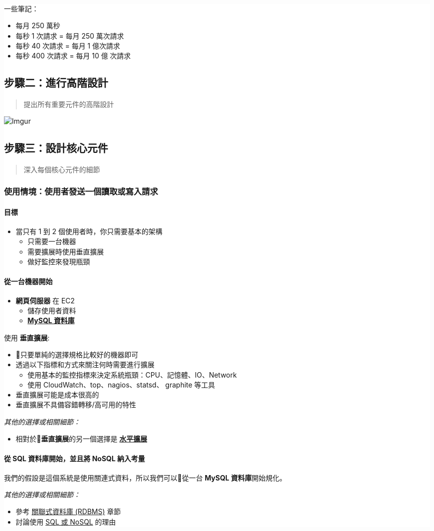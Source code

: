 一些筆記：

* 每月 250 萬秒
* 每秒 1 次請求 = 每月 250 萬次請求
* 每秒 40 次請求 = 每月 1 億次請求
* 每秒 400 次請求 = 每月 10 億 次請求

## 步驟二：進行高階設計

> 提出所有重要元件的高階設計

![Imgur](http://i.imgur.com/B8LDKD7.png)

## 步驟三：設計核心元件

> 深入每個核心元件的細節

### 使用情境：使用者發送一個讀取或寫入請求

#### 目標

* 當只有 1 到 2 個使用者時，你只需要基本的架構
    * 只需要一台機器
    * 需要擴展時使用垂直擴展
    * 做好監控來發現瓶頸

#### 從一台機器開始

* **網頁伺服器** 在 EC2
    * 儲存使用者資料
    * [**MySQL 資料庫**](https://github.com/kevingo/system-design-primer-zh-tw/blob/master/README-zh-TW.md#%E9%97%9C%E9%80%A3%E5%BC%8F%E8%B3%87%E6%96%99%E5%BA%AB%E7%AE%A1%E7%90%86%E7%B3%BB%E7%B5%B1rdbms)

使用 **垂直擴展**:

* 只要單純的選擇規格比較好的機器即可
* 透過以下指標和方式來關注何時需要進行擴展
    * 使用基本的監控指標來決定系統瓶頸：CPU、記憶體、IO、Network
    * 使用 CloudWatch、top、nagios、statsd、 graphite 等工具
* 垂直擴展可能是成本很高的
* 垂直擴展不具備容錯轉移/高可用的特性

*其他的選擇或相關細節：*

* 相對於**垂直擴展**的另一個選擇是 [**水平擴展**](https://github.com/kevingo/system-design-primer-zh-tw/blob/master/README-zh-TW.md#%E6%B0%B4%E5%B9%B3%E6%93%B4%E5%B1%95)

#### 從 SQL 資料庫開始，並且將 NoSQL 納入考量

我們的假設是這個系統是使用關連式資料，所以我們可以從一台 **MySQL 資料庫**開始規化。

*其他的選擇或相關細節：*

* 參考 [關聯式資料庫 (RDBMS)](https://github.com/kevingo/system-design-primer-zh-tw/blob/master/README-zh-TW.md#%E9%97%9C%E9%80%A3%E5%BC%8F%E8%B3%87%E6%96%99%E5%BA%AB%E7%AE%A1%E7%90%86%E7%B3%BB%E7%B5%B1rdbms) 章節
* 討論使用 [SQL 或 NoSQL](https://github.com/kevingo/system-design-primer-zh-tw/blob/master/README-zh-TW.md#sql-%E6%88%96-nosql) 的理由
